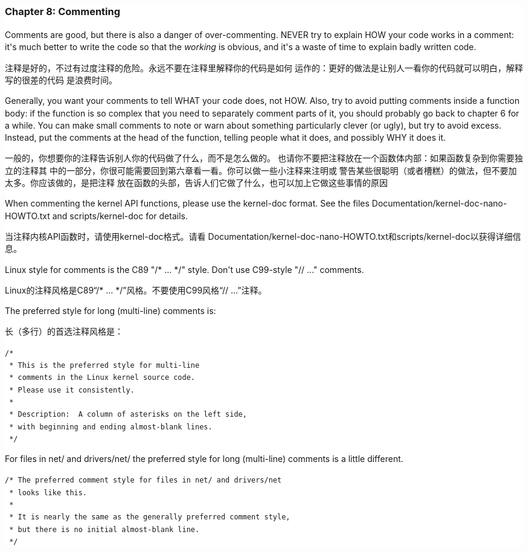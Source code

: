 ### Chapter 8: Commenting ###

Comments are good, but there is also a danger of over-commenting.  NEVER
try to explain HOW your code works in a comment: it's much better to
write the code so that the _working_ is obvious, and it's a waste of
time to explain badly written code.

注释是好的，不过有过度注释的危险。永远不要在注释里解释你的代码是如何
运作的：更好的做法是让别人一看你的代码就可以明白，解释写的很差的代码
是浪费时间。

Generally, you want your comments to tell WHAT your code does, not HOW.
Also, try to avoid putting comments inside a function body: if the
function is so complex that you need to separately comment parts of it,
you should probably go back to chapter 6 for a while.  You can make
small comments to note or warn about something particularly clever (or
ugly), but try to avoid excess.  Instead, put the comments at the head
of the function, telling people what it does, and possibly WHY it does
it.

一般的，你想要你的注释告诉别人你的代码做了什么，而不是怎么做的。
也请你不要把注释放在一个函数体内部：如果函数复杂到你需要独立的注释其
中的一部分，你很可能需要回到第六章看一看。你可以做一些小注释来注明或
警告某些很聪明（或者槽糕）的做法，但不要加太多。你应该做的，是把注释
放在函数的头部，告诉人们它做了什么，也可以加上它做这些事情的原因

When commenting the kernel API functions, please use the kernel-doc format.
See the files Documentation/kernel-doc-nano-HOWTO.txt and scripts/kernel-doc
for details.

当注释内核API函数时，请使用kernel-doc格式。请看
Documentation/kernel-doc-nano-HOWTO.txt和scripts/kernel-doc以获得详细信息。

Linux style for comments is the C89 "/* ... */" style.
Don't use C99-style "// ..." comments.

Linux的注释风格是C89“/* ... */”风格。不要使用C99风格“// ...”注释。

The preferred style for long (multi-line) comments is:

长（多行）的首选注释风格是：

	/*
	 * This is the preferred style for multi-line
	 * comments in the Linux kernel source code.
	 * Please use it consistently.
	 *
	 * Description:  A column of asterisks on the left side,
	 * with beginning and ending almost-blank lines.
	 */

For files in net/ and drivers/net/ the preferred style for long (multi-line)
comments is a little different.

	/* The preferred comment style for files in net/ and drivers/net
	 * looks like this.
	 *
	 * It is nearly the same as the generally preferred comment style,
	 * but there is no initial almost-blank line.
	 */
